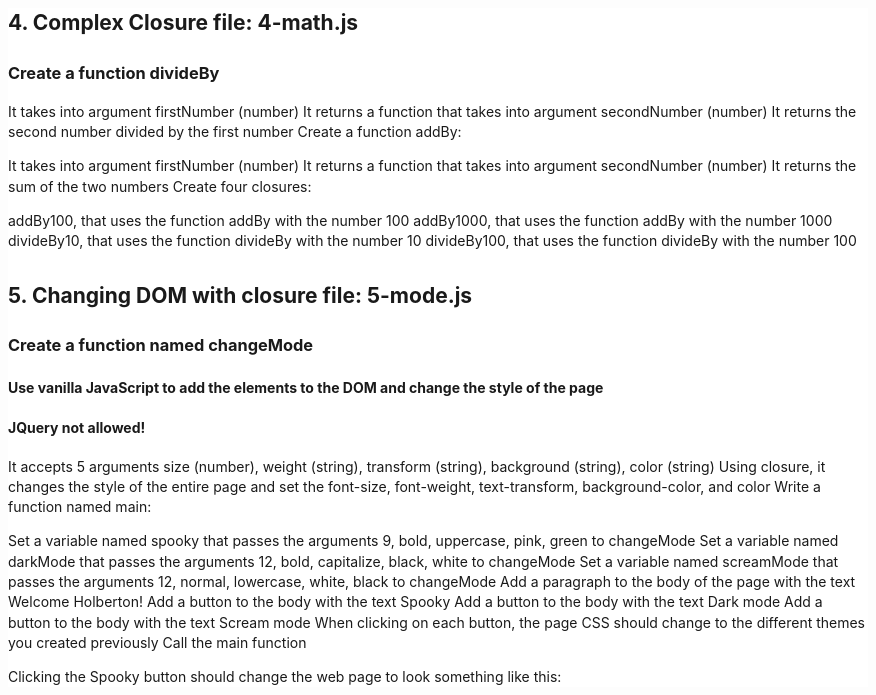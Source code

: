 ## 4. Complex Closure file: 4-math.js
### Create a function divideBy

It takes into argument firstNumber (number)
It returns a function that takes into argument secondNumber (number)
It returns the second number divided by the first number
Create a function addBy:

It takes into argument firstNumber (number)
It returns a function that takes into argument secondNumber (number)
It returns the sum of the two numbers
Create four closures:

addBy100, that uses the function addBy with the number 100
addBy1000, that uses the function addBy with the number 1000
divideBy10, that uses the function divideBy with the number 10
divideBy100, that uses the function divideBy with the number 100

## 5. Changing DOM with closure file: 5-mode.js
### Create a function named changeMode
#### Use vanilla JavaScript to add the elements to the DOM and change the style of the page
#### JQuery not allowed!

It accepts 5 arguments size (number), weight (string), transform (string), background (string), color (string)
Using closure, it changes the style of the entire page and set the font-size, font-weight, text-transform, background-color, and color
Write a function named main:

Set a variable named spooky that passes the arguments 9, bold, uppercase, pink, green to changeMode
Set a variable named darkMode that passes the arguments 12, bold, capitalize, black, white to changeMode
Set a variable named screamMode that passes the arguments 12, normal, lowercase, white, black to changeMode
Add a paragraph to the body of the page with the text Welcome Holberton!
Add a button to the body with the text Spooky
Add a button to the body with the text Dark mode
Add a button to the body with the text Scream mode
When clicking on each button, the page CSS should change to the different themes you created previously
Call the main function

Clicking the Spooky button should change the web page to look something like this: